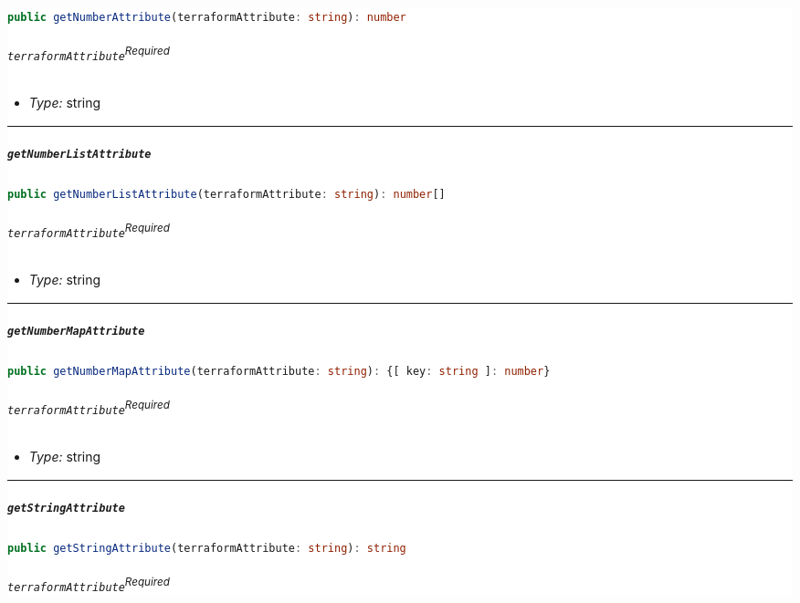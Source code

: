 ```typescript
public getNumberAttribute(terraformAttribute: string): number
```

###### `terraformAttribute`<sup>Required</sup> <a name="terraformAttribute" id="@cdktf/provider-digitalocean.spacesKey.SpacesKey.getNumberAttribute.parameter.terraformAttribute"></a>

- *Type:* string

---

##### `getNumberListAttribute` <a name="getNumberListAttribute" id="@cdktf/provider-digitalocean.spacesKey.SpacesKey.getNumberListAttribute"></a>

```typescript
public getNumberListAttribute(terraformAttribute: string): number[]
```

###### `terraformAttribute`<sup>Required</sup> <a name="terraformAttribute" id="@cdktf/provider-digitalocean.spacesKey.SpacesKey.getNumberListAttribute.parameter.terraformAttribute"></a>

- *Type:* string

---

##### `getNumberMapAttribute` <a name="getNumberMapAttribute" id="@cdktf/provider-digitalocean.spacesKey.SpacesKey.getNumberMapAttribute"></a>

```typescript
public getNumberMapAttribute(terraformAttribute: string): {[ key: string ]: number}
```

###### `terraformAttribute`<sup>Required</sup> <a name="terraformAttribute" id="@cdktf/provider-digitalocean.spacesKey.SpacesKey.getNumberMapAttribute.parameter.terraformAttribute"></a>

- *Type:* string

---

##### `getStringAttribute` <a name="getStringAttribute" id="@cdktf/provider-digitalocean.spacesKey.SpacesKey.getStringAttribute"></a>

```typescript
public getStringAttribute(terraformAttribute: string): string
```

###### `terraformAttribute`<sup>Required</sup> <a name="terraformAttribute" id="@cdktf/provider-digitalocean.spacesKey.SpacesKey.getStringAttribute.parameter.terraformAttribute"></a>

